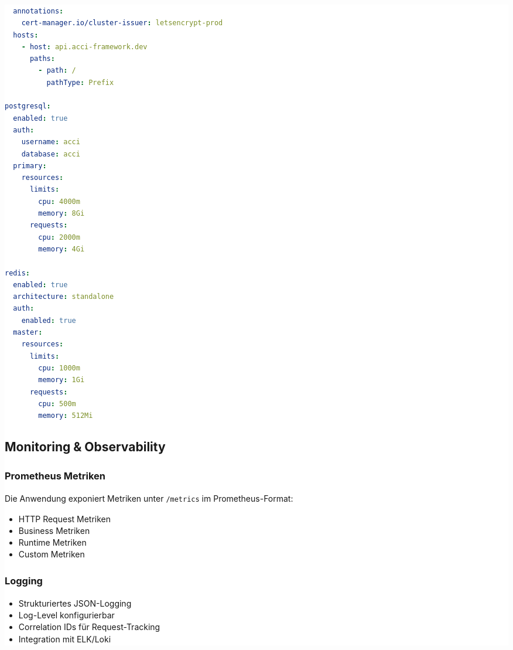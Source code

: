 ```yaml
  annotations:
    cert-manager.io/cluster-issuer: letsencrypt-prod
  hosts:
    - host: api.acci-framework.dev
      paths:
        - path: /
          pathType: Prefix

postgresql:
  enabled: true
  auth:
    username: acci
    database: acci
  primary:
    resources:
      limits:
        cpu: 4000m
        memory: 8Gi
      requests:
        cpu: 2000m
        memory: 4Gi

redis:
  enabled: true
  architecture: standalone
  auth:
    enabled: true
  master:
    resources:
      limits:
        cpu: 1000m
        memory: 1Gi
      requests:
        cpu: 500m
        memory: 512Mi
```

## Monitoring & Observability

### Prometheus Metriken

Die Anwendung exponiert Metriken unter `/metrics` im Prometheus-Format:

- HTTP Request Metriken
- Business Metriken
- Runtime Metriken
- Custom Metriken

### Logging

- Strukturiertes JSON-Logging
- Log-Level konfigurierbar
- Correlation IDs für Request-Tracking
- Integration mit ELK/Loki
